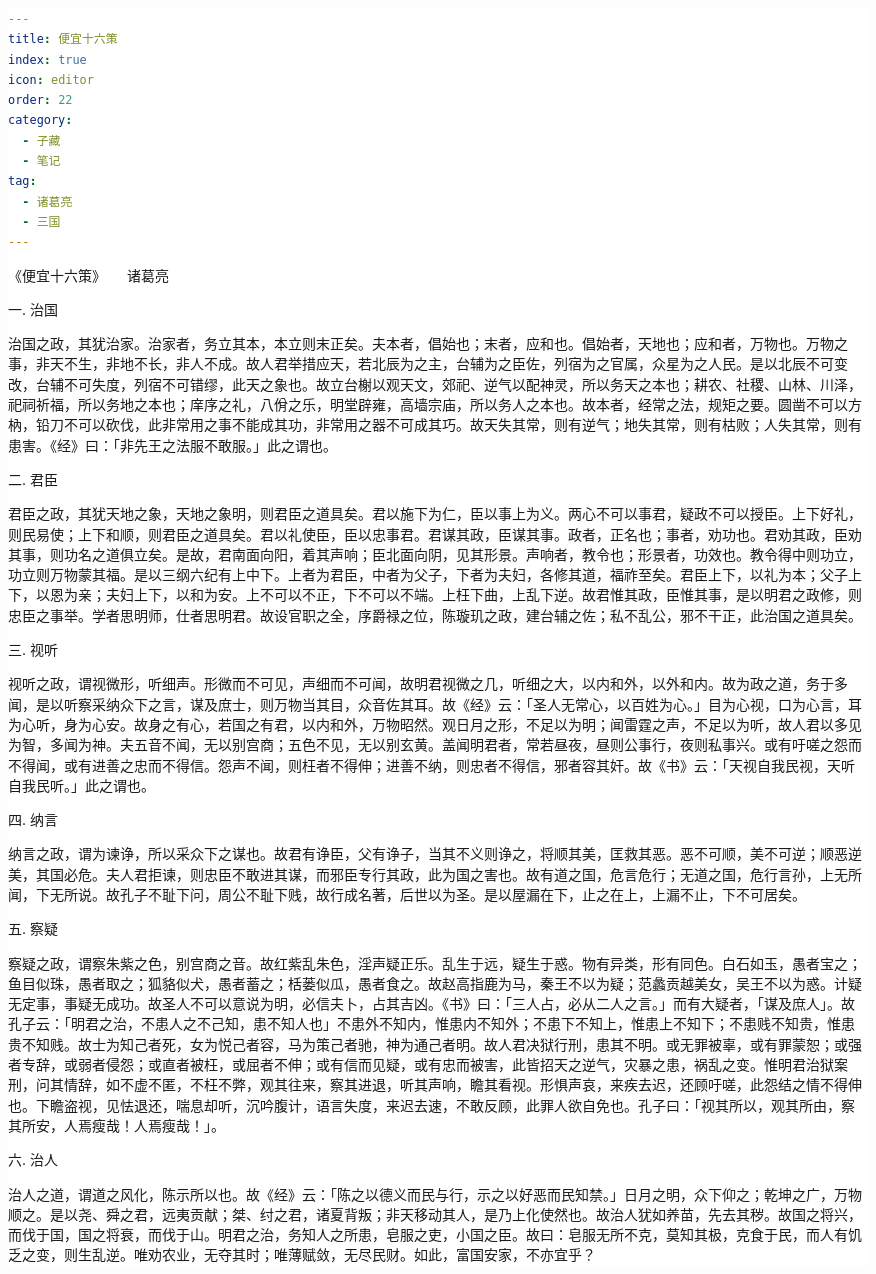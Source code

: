```yaml
---
title: 便宜十六策
index: true
icon: editor
order: 22
category:
  - 子藏
  - 笔记
tag:
  - 诸葛亮
  - 三国
---
```


《便宜十六策》　　诸葛亮  

一. 治国  

治国之政，其犹治家。治家者，务立其本，本立则末正矣。夫本者，倡始也；末者，应和也。倡始者，天地也；应和者，万物也。万物之事，非天不生，非地不长，非人不成。故人君举措应天，若北辰为之主，台辅为之臣佐，列宿为之官属，众星为之人民。是以北辰不可变改，台辅不可失度，列宿不可错缪，此天之象也。故立台榭以观天文，郊祀、逆气以配神灵，所以务天之本也；耕农、社稷、山林、川泽，祀祠祈福，所以务地之本也；庠序之礼，八佾之乐，明堂辟雍，高墙宗庙，所以务人之本也。故本者，经常之法，规矩之要。圆凿不可以方枘，铅刀不可以砍伐，此非常用之事不能成其功，非常用之器不可成其巧。故天失其常，则有逆气；地失其常，则有枯败；人失其常，则有患害。《经》曰：「非先王之法服不敢服。」此之谓也。  

二. 君臣  

君臣之政，其犹天地之象，天地之象明，则君臣之道具矣。君以施下为仁，臣以事上为义。两心不可以事君，疑政不可以授臣。上下好礼，则民易使；上下和顺，则君臣之道具矣。君以礼使臣，臣以忠事君。君谋其政，臣谋其事。政者，正名也；事者，劝功也。君劝其政，臣劝其事，则功名之道俱立矣。是故，君南面向阳，着其声响；臣北面向阴，见其形景。声响者，教令也；形景者，功效也。教令得中则功立，功立则万物蒙其福。是以三纲六纪有上中下。上者为君臣，中者为父子，下者为夫妇，各修其道，福祚至矣。君臣上下，以礼为本；父子上下，以恩为亲；夫妇上下，以和为安。上不可以不正，下不可以不端。上枉下曲，上乱下逆。故君惟其政，臣惟其事，是以明君之政修，则忠臣之事举。学者思明师，仕者思明君。故设官职之全，序爵禄之位，陈璇玑之政，建台辅之佐；私不乱公，邪不干正，此治国之道具矣。  

三. 视听  

视听之政，谓视微形，听细声。形微而不可见，声细而不可闻，故明君视微之几，听细之大，以内和外，以外和内。故为政之道，务于多闻，是以听察采纳众下之言，谋及庶士，则万物当其目，众音佐其耳。故《经》云：「圣人无常心，以百姓为心。」目为心视，口为心言，耳为心听，身为心安。故身之有心，若国之有君，以内和外，万物昭然。观日月之形，不足以为明；闻雷霆之声，不足以为听，故人君以多见为智，多闻为神。夫五音不闻，无以别宫商；五色不见，无以别玄黄。盖闻明君者，常若昼夜，昼则公事行，夜则私事兴。或有吁嗟之怨而不得闻，或有进善之忠而不得信。怨声不闻，则枉者不得伸；进善不纳，则忠者不得信，邪者容其奸。故《书》云：「天视自我民视，天听自我民听。」此之谓也。  

四. 纳言  

纳言之政，谓为谏诤，所以采众下之谋也。故君有诤臣，父有诤子，当其不义则诤之，将顺其美，匡救其恶。恶不可顺，美不可逆；顺恶逆美，其国必危。夫人君拒谏，则忠臣不敢进其谋，而邪臣专行其政，此为国之害也。故有道之国，危言危行；无道之国，危行言孙，上无所闻，下无所说。故孔子不耻下问，周公不耻下贱，故行成名著，后世以为圣。是以屋漏在下，止之在上，上漏不止，下不可居矣。  

五. 察疑  

察疑之政，谓察朱紫之色，别宫商之音。故红紫乱朱色，淫声疑正乐。乱生于远，疑生于惑。物有异类，形有同色。白石如玉，愚者宝之；鱼目似珠，愚者取之；狐貉似犬，愚者蓄之；栝蒌似瓜，愚者食之。故赵高指鹿为马，秦王不以为疑；范蠡贡越美女，吴王不以为惑。计疑无定事，事疑无成功。故圣人不可以意说为明，必信夫卜，占其吉凶。《书》曰：「三人占，必从二人之言。」而有大疑者，「谋及庶人」。故孔子云：「明君之治，不患人之不己知，患不知人也」不患外不知内，惟患内不知外；不患下不知上，惟患上不知下；不患贱不知贵，惟患贵不知贱。故士为知己者死，女为悦己者容，马为策己者驰，神为通己者明。故人君决狱行刑，患其不明。或无罪被辜，或有罪蒙恕；或强者专辞，或弱者侵怨；或直者被枉，或屈者不伸；或有信而见疑，或有忠而被害，此皆招天之逆气，灾暴之患，祸乱之变。惟明君治狱案刑，问其情辞，如不虚不匿，不枉不弊，观其往来，察其进退，听其声响，瞻其看视。形惧声哀，来疾去迟，还顾吁嗟，此怨结之情不得伸也。下瞻盗视，见怯退还，喘息却听，沉吟腹计，语言失度，来迟去速，不敢反顾，此罪人欲自免也。孔子曰：「视其所以，观其所由，察其所安，人焉瘦哉！人焉瘦哉！」。  

六. 治人  

治人之道，谓道之风化，陈示所以也。故《经》云：「陈之以德义而民与行，示之以好恶而民知禁。」日月之明，众下仰之；乾坤之广，万物顺之。是以尧、舜之君，远夷贡献；桀、纣之君，诸夏背叛；非天移动其人，是乃上化使然也。故治人犹如养苗，先去其秽。故国之将兴，而伐于国，国之将衰，而伐于山。明君之治，务知人之所患，皂服之吏，小国之臣。故曰：皂服无所不克，莫知其极，克食于民，而人有饥乏之变，则生乱逆。唯劝农业，无夺其时；唯薄赋敛，无尽民财。如此，富国安家，不亦宜乎？  
